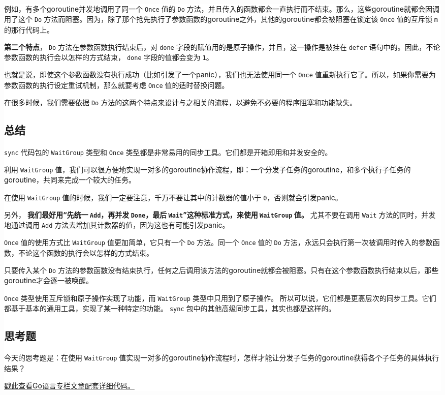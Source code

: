 例如，有多个goroutine并发地调用了同一个 `Once` 值的 `Do` 方法，并且传入的函数都会一直执行而不结束。那么，这些goroutine就都会因调用了这个 `Do` 方法而阻塞。因为，除了那个抢先执行了参数函数的goroutine之外，其他的goroutine都会被阻塞在锁定该 `Once` 值的互斥锁 `m` 的那行代码上。

**第二个特点**， `Do` 方法在参数函数执行结束后，对 `done` 字段的赋值用的是原子操作，并且，这一操作是被挂在 `defer` 语句中的。因此，不论参数函数的执行会以怎样的方式结束， `done` 字段的值都会变为 `1`。

也就是说，即使这个参数函数没有执行成功（比如引发了一个panic），我们也无法使用同一个 `Once` 值重新执行它了。所以，如果你需要为参数函数的执行设定重试机制，那么就要考虑 `Once` 值的适时替换问题。

在很多时候，我们需要依据 `Do` 方法的这两个特点来设计与之相关的流程，以避免不必要的程序阻塞和功能缺失。

## 总结

`sync` 代码包的 `WaitGroup` 类型和 `Once` 类型都是非常易用的同步工具。它们都是开箱即用和并发安全的。

利用 `WaitGroup` 值，我们可以很方便地实现一对多的goroutine协作流程，即：一个分发子任务的goroutine，和多个执行子任务的goroutine，共同来完成一个较大的任务。

在使用 `WaitGroup` 值的时候，我们一定要注意，千万不要让其中的计数器的值小于 `0`，否则就会引发panic。

另外， **我们最好用“先统一 `Add`，再并发 `Done`，最后 `Wait`”这种标准方式，来使用 `WaitGroup` 值。** 尤其不要在调用 `Wait` 方法的同时，并发地通过调用 `Add` 方法去增加其计数器的值，因为这也有可能引发panic。

`Once` 值的使用方式比 `WaitGroup` 值更加简单，它只有一个 `Do` 方法。同一个 `Once` 值的 `Do` 方法，永远只会执行第一次被调用时传入的参数函数，不论这个函数的执行会以怎样的方式结束。

只要传入某个 `Do` 方法的参数函数没有结束执行，任何之后调用该方法的goroutine就都会被阻塞。只有在这个参数函数执行结束以后，那些goroutine才会逐一被唤醒。

`Once` 类型使用互斥锁和原子操作实现了功能，而 `WaitGroup` 类型中只用到了原子操作。 所以可以说，它们都是更高层次的同步工具。它们都基于基本的通用工具，实现了某一种特定的功能。 `sync` 包中的其他高级同步工具，其实也都是这样的。

## 思考题

今天的思考题是：在使用 `WaitGroup` 值实现一对多的goroutine协作流程时，怎样才能让分发子任务的goroutine获得各个子任务的具体执行结果？

[戳此查看Go语言专栏文章配套详细代码。](https://github.com/hyper0x/Golang_Puzzlers)